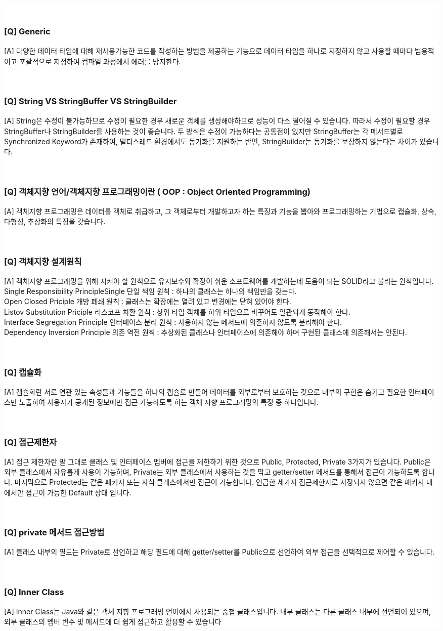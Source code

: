 <br>

### [Q] Generic
[A] 다양한 데이터 타입에 대해 재사용가능한 코드를 작성하는 방법을 제공하는 기능으로 데이터 타입을 하나로 지정하지 않고 사용할 때마다 범용적이고 포괄적으로 지정하여 컴파일 과정에서 에러를 방지한다. 

<br>


### [Q] String VS StringBuffer VS StringBuilder
[A] String은 수정이 불가능하므로 수정이 필요한 경우 새로운 객체를 생성해야하므로 성능이 다소 떨어질 수 있습니다. 따라서 수정이 필요할 경우 StringBuffer나 StringBuilder를 사용하는 것이 좋습니다. 두 방식은 수정이 가능하다는 공통점이 있지만 StringBuffer는 각 메서드별로 Synchronized Keyword가 존재하여, 멀티스레드 환경에서도 동기화를 지원하는 반면, StringBuilder는 동기화를 보장하지 않는다는 차이가 있습니다. 


<br>


### [Q] 객체지향 언어/객체지향 프로그래밍이란 ( OOP : Object Oriented Programming)
[A] 객체지향 프로그래밍은 데이터를 객체로 취급하고, 그 객체로부터 개발하고자 하는 특징과 기능을 뽑아와 프로그래밍하는 기법으로 캡슐화, 상속, 다형성, 추상화의 특징을 갖습니다. 

<br>

### [Q] 객체지향 설계원칙
[A] 객체지향 프로그래밍을 위해 지켜야 할 원칙으로 유지보수와 확장이 쉬운 소프트웨어를 개발하는데 도움이 되는 SOLID라고 불리는 원칙입니다. <br>
Single Responsibility PrincipleSingle 단일 책임 원칙 : 하나의 클래스는 하나의 책임만을 갖는다. <br> 
Open Closed Priciple 개방 폐쇄 원칙 : 클래스는 확장에는 열려 있고 변경에는 닫혀 있어야 한다. <br> 
Listov Substitution Priciple 리스코프 치환 원칙 : 상위 타입 객체를 하위 타입으로 바꾸어도 일관되게 동작해야 한다. <br> 
Interface Segregation Principle 인터페이스 분리 원칙 : 사용하지 않는 메서드에 의존하지 않도록 분리해야 한다. <br> 
Dependency Inversion Principle 의존 역전 원칙 : 추상화된 클래스나 인터페이스에 의존해야 하며 구현된 클래스에 의존해서는 안된다. 

<br>

### [Q] 캡슐화
[A] 캡슐화란 서로 연관 있는 속성들과 기능들을 하나의 캡슐로 만들어 데이터를 외부로부터 보호하는 것으로 내부의 구현은 숨기고 필요한 인터페이스만 노출하여 사용자가 공개된 정보에만 접근 가능하도록 하는 객체 지향 프로그래밍의 특징 중 하나입니다. 

<br>

### [Q] 접근제한자
[A] 접근 제한자란 말 그대로 클래스 및 인터페이스 멤버에 접근을 제한하기 위한 것으로 Public, Protected, Private 3가지가 있습니다. Public은 외부 클래스에서 자유롭게 사용이 가능하며, Private는 외부 클래스에서 사용하는 것을 막고 getter/setter 메서드를 통해서 접근이 가능하도록 합니다. 마지막으로 Protected는 같은 패키지 또는 자식 클래스에서만 접근이 가능합니다. 언급한 세가지 접근제한자로 지정되지 않으면 같은 패키지 내에서만 접근이 가능한 Default 상태 입니다. 

<br>

### [Q] private 메서드 접근방법 
[A] 클래스 내부의 필드는 Private로 선언하고 해당 필드에 대해 getter/setter를 Public으로 선언하여 외부 접근을 선택적으로 제어할 수 있습니다. 

<br>

### [Q] Inner Class
[A] Inner Class는 Java와 같은 객체 지향 프로그래밍 언어에서 사용되는 중첩 클래스입니다. 내부 클래스는 다른 클래스 내부에 선언되어 있으며, 외부 클래스의 멤버 변수 및 메서드에 더 쉽게 접근하고 활용할 수 있습니다
